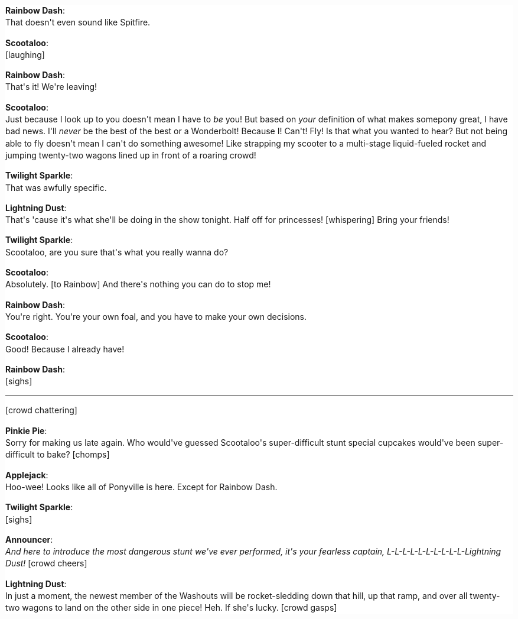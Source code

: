 **Rainbow Dash**:  
That doesn't even sound like Spitfire.

**Scootaloo**:  
[laughing]

**Rainbow Dash**:  
That's it! We're leaving!

**Scootaloo**:  
Just because I look up to you doesn't mean I have to *be* you! But based on *your* definition of what makes somepony great, I have bad news. I'll *never* be the best of the best or a Wonderbolt! Because I! Can't! Fly! Is that what you wanted to hear? But not being able to fly doesn't mean I can't do something awesome! Like strapping my scooter to a multi-stage liquid-fueled rocket and jumping twenty-two wagons lined up in front of a roaring crowd!

**Twilight Sparkle**:  
That was awfully specific.

**Lightning Dust**:  
That's 'cause it's what she'll be doing in the show tonight. Half off for princesses! [whispering] Bring your friends!

**Twilight Sparkle**:  
Scootaloo, are you sure that's what you really wanna do?

**Scootaloo**:  
Absolutely. [to Rainbow] And there's nothing you can do to stop me!

**Rainbow Dash**:  
You're right. You're your own foal, and you have to make your own decisions.

**Scootaloo**:  
Good! Because I already have!

**Rainbow Dash**:  
[sighs]

***

[crowd chattering]

**Pinkie Pie**:  
Sorry for making us late again. Who would've guessed Scootaloo's super-difficult stunt special cupcakes would've been super-difficult to bake? [chomps]

**Applejack**:  
Hoo-wee! Looks like all of Ponyville is here. Except for Rainbow Dash.

**Twilight Sparkle**:  
[sighs]

**Announcer**:  
*And here to introduce the most dangerous stunt we've ever performed, it's your fearless captain, L-L-L-L-L-L-L-L-L-L-Lightning Dust!*
[crowd cheers]

**Lightning Dust**:  
In just a moment, the newest member of the Washouts will be rocket-sledding down that hill, up that ramp, and over all twenty-two wagons to land on the other side in one piece! Heh. If she's lucky.
[crowd gasps]
